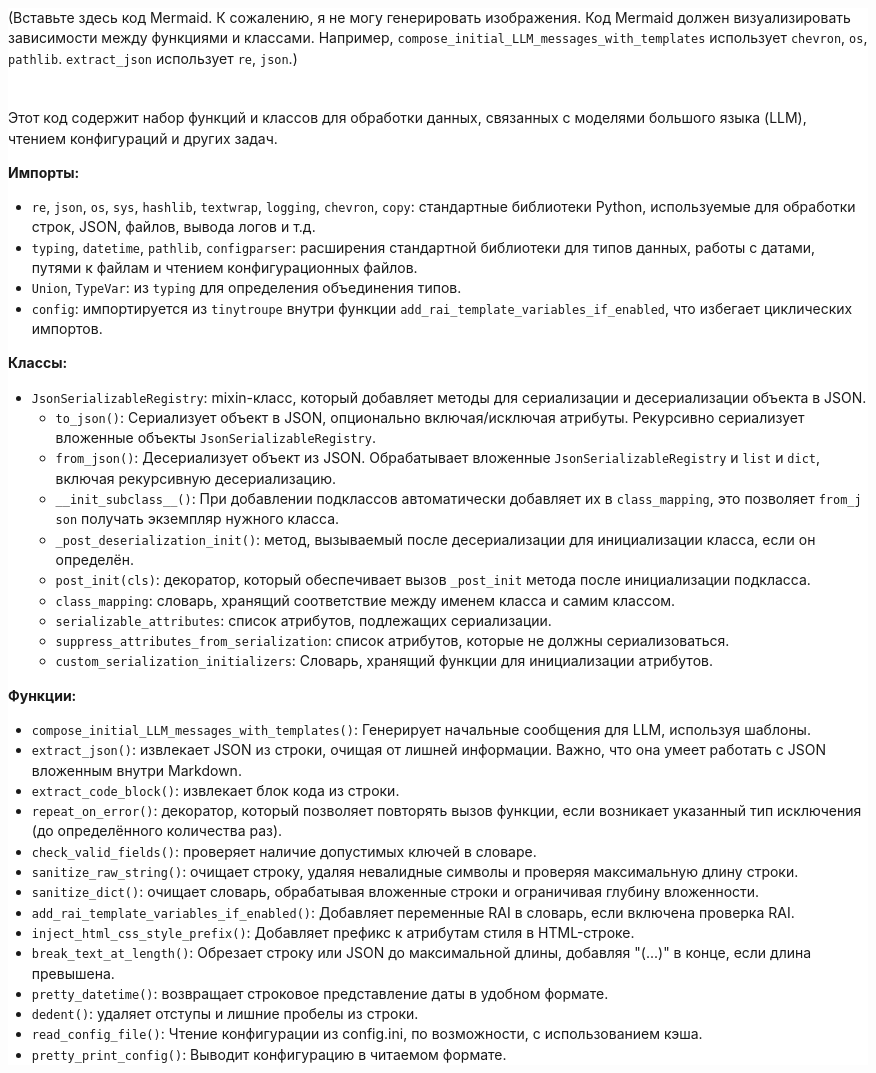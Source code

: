 
# <mermaid>

(Вставьте здесь код Mermaid.  К сожалению, я не могу генерировать изображения. Код Mermaid должен визуализировать зависимости между функциями и классами.  Например, `compose_initial_LLM_messages_with_templates` использует `chevron`, `os`, `pathlib`.  `extract_json` использует `re`, `json`.)


# <explanation>

Этот код содержит набор функций и классов для обработки данных, связанных с моделями большого языка (LLM), чтением конфигураций и других задач.

**Импорты:**

- `re`, `json`, `os`, `sys`, `hashlib`, `textwrap`, `logging`, `chevron`, `copy`: стандартные библиотеки Python, используемые для обработки строк, JSON, файлов, вывода логов и т.д.
- `typing`, `datetime`, `pathlib`, `configparser`: расширения стандартной библиотеки для типов данных, работы с датами, путями к файлам и чтением конфигурационных файлов.
- `Union`, `TypeVar`: из `typing` для определения объединения типов.
- `config`:  импортируется из `tinytroupe` внутри функции `add_rai_template_variables_if_enabled`, что избегает циклических импортов.

**Классы:**

- `JsonSerializableRegistry`: mixin-класс, который добавляет методы для сериализации и десериализации объекта в JSON.
    - `to_json()`: Сериализует объект в JSON, опционально включая/исключая атрибуты. Рекурсивно сериализует вложенные объекты `JsonSerializableRegistry`.
    - `from_json()`: Десериализует объект из JSON. Обрабатывает вложенные `JsonSerializableRegistry` и `list` и `dict`, включая рекурсивную десериализацию.
    - `__init_subclass__()`: При добавлении подклассов автоматически добавляет их в `class_mapping`, это позволяет `from_json` получать экземпляр нужного класса.
    - `_post_deserialization_init()`: метод, вызываемый после десериализации для инициализации класса, если он определён.
    - `post_init(cls)`: декоратор, который обеспечивает вызов `_post_init` метода после инициализации подкласса.
    - `class_mapping`: словарь, хранящий соответствие между именем класса и самим классом.
    - `serializable_attributes`: список атрибутов, подлежащих сериализации.
    - `suppress_attributes_from_serialization`: список атрибутов, которые не должны сериализоваться.
    - `custom_serialization_initializers`: Словарь, хранящий функции для инициализации атрибутов.


**Функции:**

- `compose_initial_LLM_messages_with_templates()`:  Генерирует начальные сообщения для LLM, используя шаблоны.
- `extract_json()`: извлекает JSON из строки, очищая от лишней информации. Важно, что она умеет работать с  JSON вложенным внутри Markdown.
- `extract_code_block()`: извлекает блок кода из строки.
- `repeat_on_error()`: декоратор, который позволяет повторять вызов функции, если возникает указанный тип исключения (до определённого количества раз).
- `check_valid_fields()`: проверяет наличие допустимых ключей в словаре.
- `sanitize_raw_string()`: очищает строку, удаляя невалидные символы и проверяя максимальную длину строки.
- `sanitize_dict()`: очищает словарь, обрабатывая вложенные строки и ограничивая глубину вложенности.
- `add_rai_template_variables_if_enabled()`: Добавляет переменные RAI в словарь, если включена проверка RAI.
- `inject_html_css_style_prefix()`: Добавляет префикс к атрибутам стиля в HTML-строке.
- `break_text_at_length()`: Обрезает строку или JSON до максимальной длины, добавляя "(...)" в конце, если длина превышена.
- `pretty_datetime()`: возвращает строковое представление даты в удобном формате.
- `dedent()`: удаляет отступы и лишние пробелы из строки.
- `read_config_file()`: Чтение конфигурации из config.ini,  по возможности, с использованием кэша.
- `pretty_print_config()`: Выводит конфигурацию в читаемом формате.